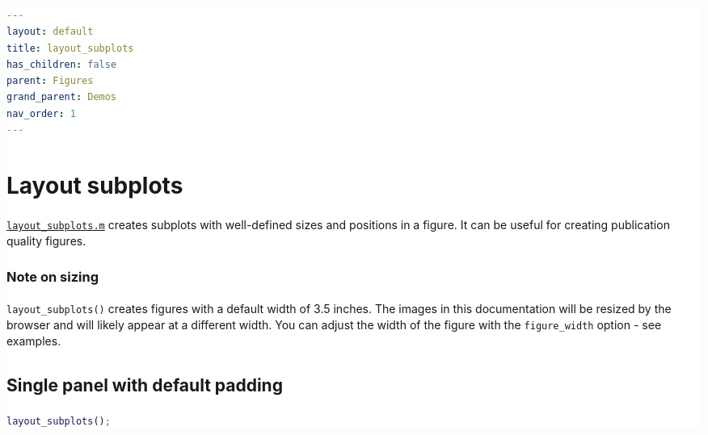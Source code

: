 ```yaml
---
layout: default
title: layout_subplots
has_children: false
parent: Figures
grand_parent: Demos
nav_order: 1
---
```


# Layout subplots

[`layout_subplots.m`](../../../code/figures/layout_subplots/layout_subplots.html) creates subplots with well-defined sizes and positions in a figure. It can be useful for creating publication quality figures.

### Note on sizing

`layout_subplots()` creates figures with a default width of 3.5 inches. The images in this documentation will be resized by the browser and will likely appear at a different width. You can adjust the width of the figure with the `figure_width` option - see examples.

## Single panel with default padding

```matlab
layout_subplots();
```
